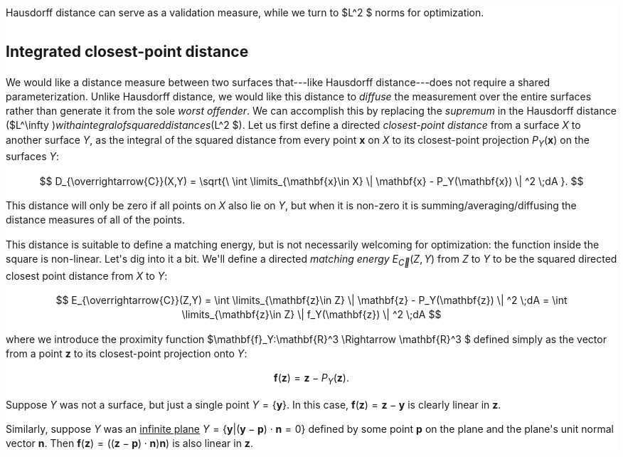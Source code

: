 Hausdorff distance can serve as a validation measure, while we turn to $L^2 $
norms for optimization.

## Integrated closest-point distance

We would like a distance measure between two surfaces that---like Hausdorff
distance---does not require a shared parameterization. Unlike Hausdorff
distance, we would like this distance to _diffuse_ the measurement over the
entire surfaces rather than generate it from the sole _worst offender_. We can
accomplish this by replacing the _supremum_ in the Hausdorff distance ($L^\infty $)
with a integral of squared distances ($L^2 $). Let us first define a directed
_closest-point distance_ from  a surface $X$ to another surface $Y$, as the
integral of the squared distance from every point $\mathbf{x}$ on $X$ to its
closest-point projection $P_Y(\mathbf{x})$ on the surfaces $Y$:

$$
D_{\overrightarrow{C}}(X,Y) = \sqrt{\ \int \limits_{\mathbf{x}\in X} \| \mathbf{x} - P_Y(\mathbf{x}) \| ^2  \;dA }.
$$


This distance will only be zero if all points on $X$ also lie on $Y$, but when
it is non-zero it is summing/averaging/diffusing the distance measures of all
of the points.

This distance is suitable to define a matching energy, but is not necessarily
welcoming for optimization: the function inside the square is non-linear. Let's
dig into it a bit. We'll define a directed _matching energy_
$E_{\overrightarrow{C}}(Z,Y)$ from $Z$ to $Y$ to be the squared directed
closest point distance from $X$ to $Y$:

$$
E_{\overrightarrow{C}}(Z,Y) = \int \limits_{\mathbf{z}\in Z} \| \mathbf{z} - P_Y(\mathbf{z}) \| ^2  \;dA =
\int \limits_{\mathbf{z}\in Z} \| f_Y(\mathbf{z}) \| ^2  \;dA
$$


where we introduce the proximity function $\mathbf{f}_Y:\mathbf{R}^3 \Rightarrow \mathbf{R}^3 $ defined simply as the
vector from a point $\mathbf{z}$ to its closest-point projection onto $Y$:

$$
\mathbf{f}(\mathbf{z}) = \mathbf{z} - P_Y(\mathbf{z}).
$$


Suppose $Y$ was not a surface, but just a single point $Y = \{\mathbf{y}\}$. In this
case, $\mathbf{f}(\mathbf{z}) = \mathbf{z} - \mathbf{y}$ is clearly linear in $\mathbf{z}$.

Similarly, suppose $Y$ was an [infinite
plane](https://en.wikipedia.org/wiki/Plane_(geometry)) $Y = \{\mathbf{y} | (\mathbf{y}-\mathbf{p})\cdot \mathbf{n} =
0\}$ defined by some point $\mathbf{p}$ on the plane and the plane's unit normal vector
$\mathbf{n}$. Then $\mathbf{f}(\mathbf{z}) = ((\mathbf{z}-\mathbf{p})\cdot \mathbf{n})\mathbf{n})$ is also linear in $\mathbf{z}$.
